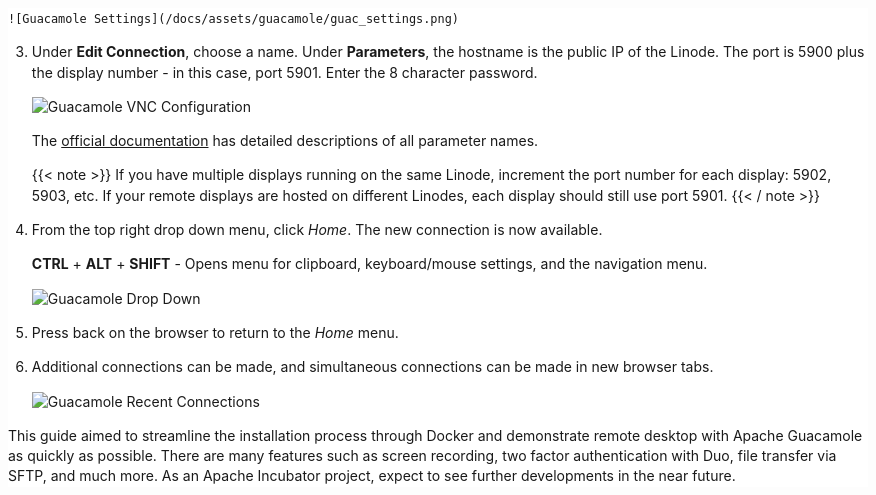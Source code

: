     ![Guacamole Settings](/docs/assets/guacamole/guac_settings.png)

3.  Under **Edit Connection**, choose a name. Under **Parameters**, the hostname is the public IP of the Linode. The port is 5900 plus the display number - in this case, port 5901. Enter the 8 character password.

    ![Guacamole VNC Configuration](/docs/assets/guacamole/guac_vnc_config.png)

    The [official documentation](https://guacamole.incubator.apache.org/doc/gug/configuring-guacamole.html#vnc) has detailed descriptions of all parameter names.

    {{< note >}}
If you have multiple displays running on the same Linode, increment the port number for each display: 5902, 5903, etc. If your remote displays are hosted on different Linodes, each display should still use port 5901.
{{< / note >}}

4.  From the top right drop down menu, click *Home*. The new connection is now available.

    **CTRL** + **ALT** + **SHIFT** - Opens menu for clipboard, keyboard/mouse settings, and the navigation menu.

    ![Guacamole Drop Down](/docs/assets/guacamole/guac_menu.png)

5.  Press back on the browser to return to the *Home* menu.

6.  Additional connections can be made, and simultaneous connections can be made in new browser tabs.

    ![Guacamole Recent Connections](/docs/assets/guacamole/guac_recent.png)

This guide aimed to streamline the installation process through Docker and demonstrate remote desktop with Apache Guacamole as quickly as possible. There are many features such as screen recording, two factor authentication with Duo, file transfer via SFTP, and much more. As an Apache Incubator project, expect to see further developments in the near future.

